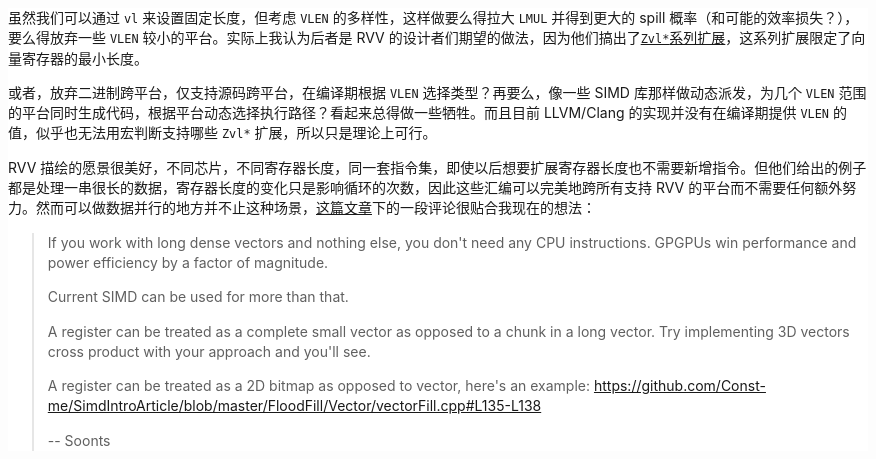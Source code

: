 虽然我们可以通过 `vl` 来设置固定长度，但考虑 `VLEN` 的多样性，这样做要么得拉大 `LMUL` 并得到更大的 spill 概率（和可能的效率损失？），要么得放弃一些 `VLEN` 较小的平台。实际上我认为后者是 RVV 的设计者们期望的做法，因为他们搞出了[`Zvl*`系列扩展](https://github.com/riscv/riscv-v-spec/blob/master/v-spec.adoc#181-zvl-minimum-vector-length-standard-extensions)，这系列扩展限定了向量寄存器的最小长度。

或者，放弃二进制跨平台，仅支持源码跨平台，在编译期根据 `VLEN` 选择类型？再要么，像一些 SIMD 库那样做动态派发，为几个 `VLEN` 范围的平台同时生成代码，根据平台动态选择执行路径？看起来总得做一些牺牲。而且目前 LLVM/Clang 的实现并没有在编译期提供 `VLEN` 的值，似乎也无法用宏判断支持哪些 `Zvl*` 扩展，所以只是理论上可行。

RVV 描绘的愿景很美好，不同芯片，不同寄存器长度，同一套指令集，即使以后想要扩展寄存器长度也不需要新增指令。但他们给出的例子都是处理一串很长的数据，寄存器长度的变化只是影响循环的次数，因此这些汇编可以完美地跨所有支持 RVV 的平台而不需要任何额外努力。然而可以做数据并行的地方并不止这种场景，[这篇文章](https://www.sigarch.org/simd-instructions-considered-harmful/)下的一段评论很贴合我现在的想法：

> If you work with long dense vectors and nothing else, you don't need any CPU instructions. GPGPUs win performance and power efficiency by a factor of magnitude.
>
> Current SIMD can be used for more than that.
>
> A register can be treated as a complete small vector as opposed to a chunk in a long vector. Try implementing 3D vectors cross product with your approach and you'll see.
>
> A register can be treated as a 2D bitmap as opposed to vector, here's an example: https://github.com/Const-me/SimdIntroArticle/blob/master/FloodFill/Vector/vectorFill.cpp#L135-L138
>
> -- Soonts
